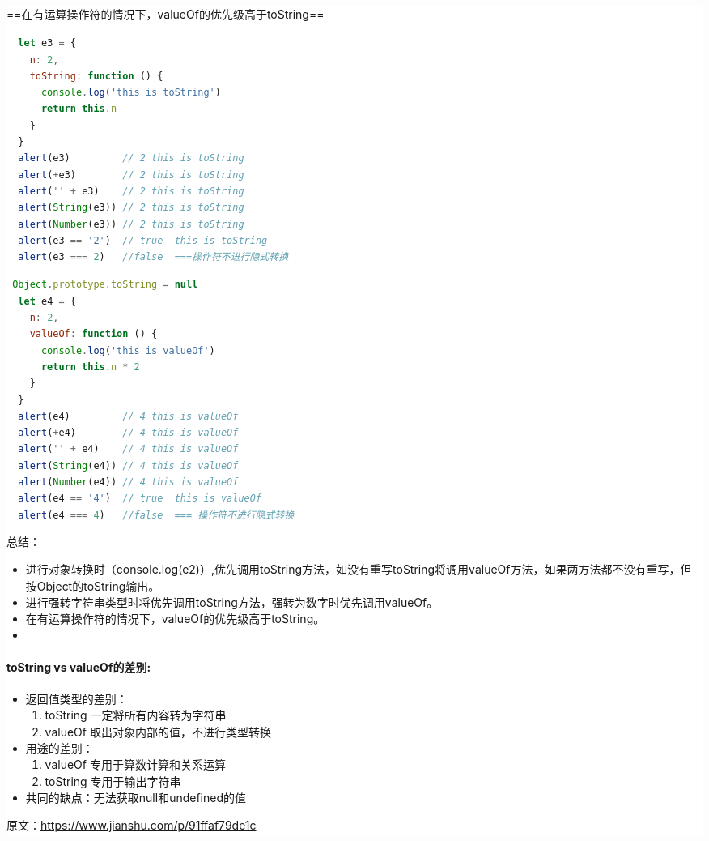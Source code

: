 ==在有运算操作符的情况下，valueOf的优先级高于toString==
```js
  let e3 = {
    n: 2,
    toString: function () {
      console.log('this is toString')
      return this.n
    }
  }
  alert(e3)         // 2 this is toString
  alert(+e3)        // 2 this is toString
  alert('' + e3)    // 2 this is toString
  alert(String(e3)) // 2 this is toString
  alert(Number(e3)) // 2 this is toString
  alert(e3 == '2')  // true  this is toString
  alert(e3 === 2)   //false  ===操作符不进行隐式转换

```

```js
 Object.prototype.toString = null
  let e4 = {
    n: 2,
    valueOf: function () {
      console.log('this is valueOf')
      return this.n * 2
    }
  }
  alert(e4)         // 4 this is valueOf
  alert(+e4)        // 4 this is valueOf
  alert('' + e4)    // 4 this is valueOf
  alert(String(e4)) // 4 this is valueOf
  alert(Number(e4)) // 4 this is valueOf
  alert(e4 == '4')  // true  this is valueOf
  alert(e4 === 4)   //false  === 操作符不进行隐式转换
```

总结：
- 进行对象转换时（console.log(e2)）,优先调用toString方法，如没有重写toString将调用valueOf方法，如果两方法都不没有重写，但按Object的toString输出。
- 进行强转字符串类型时将优先调用toString方法，强转为数字时优先调用valueOf。
- 在有运算操作符的情况下，valueOf的优先级高于toString。
- 

#### toString vs valueOf的差别:

- 返回值类型的差别：
  1. toString 一定将所有内容转为字符串
  2. valueOf 取出对象内部的值，不进行类型转换
- 用途的差别：
  1. valueOf 专用于算数计算和关系运算
  2. toString 专用于输出字符串
- 共同的缺点：无法获取null和undefined的值
 
原文：https://www.jianshu.com/p/91ffaf79de1c